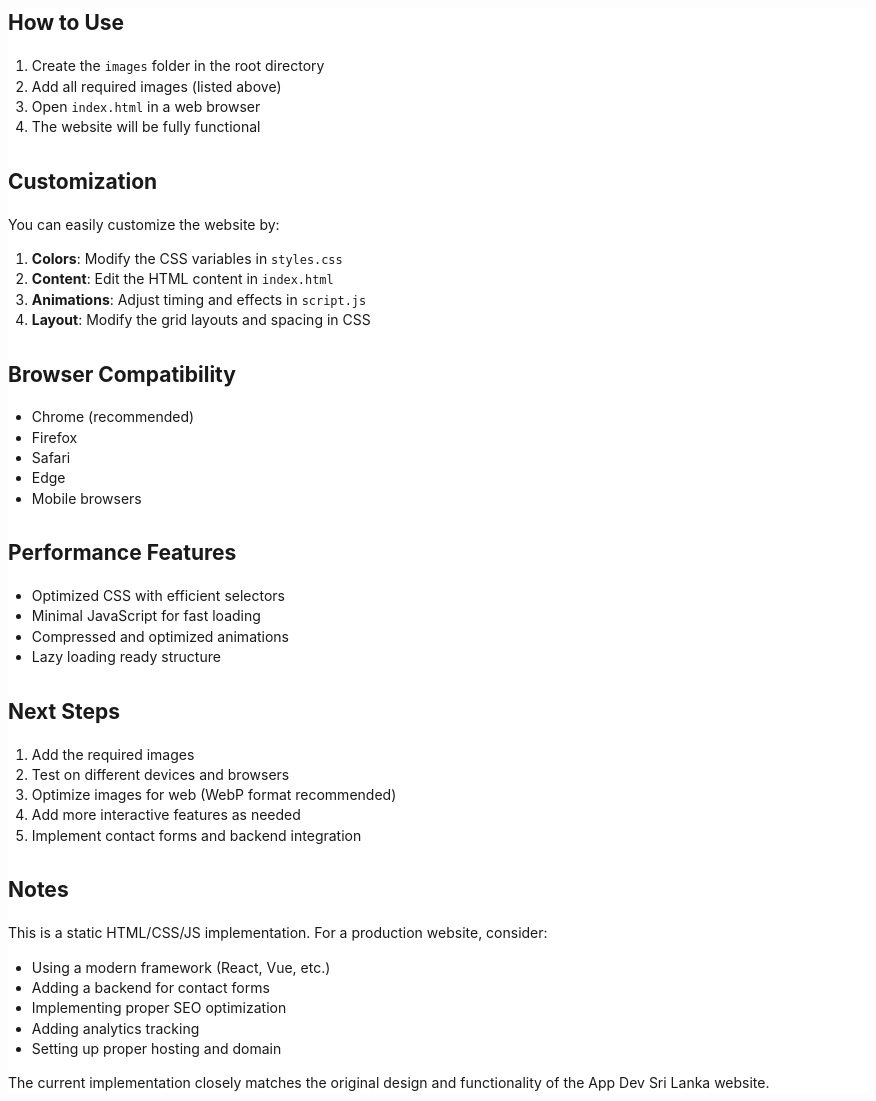 ## How to Use

1. Create the `images` folder in the root directory
2. Add all required images (listed above)
3. Open `index.html` in a web browser
4. The website will be fully functional

## Customization

You can easily customize the website by:

1. **Colors**: Modify the CSS variables in `styles.css`
2. **Content**: Edit the HTML content in `index.html`
3. **Animations**: Adjust timing and effects in `script.js`
4. **Layout**: Modify the grid layouts and spacing in CSS

## Browser Compatibility

- Chrome (recommended)
- Firefox
- Safari
- Edge
- Mobile browsers

## Performance Features

- Optimized CSS with efficient selectors
- Minimal JavaScript for fast loading
- Compressed and optimized animations
- Lazy loading ready structure

## Next Steps

1. Add the required images
2. Test on different devices and browsers
3. Optimize images for web (WebP format recommended)
4. Add more interactive features as needed
5. Implement contact forms and backend integration

## Notes

This is a static HTML/CSS/JS implementation. For a production website, consider:
- Using a modern framework (React, Vue, etc.)
- Adding a backend for contact forms
- Implementing proper SEO optimization
- Adding analytics tracking
- Setting up proper hosting and domain

The current implementation closely matches the original design and functionality of the App Dev Sri Lanka website.
